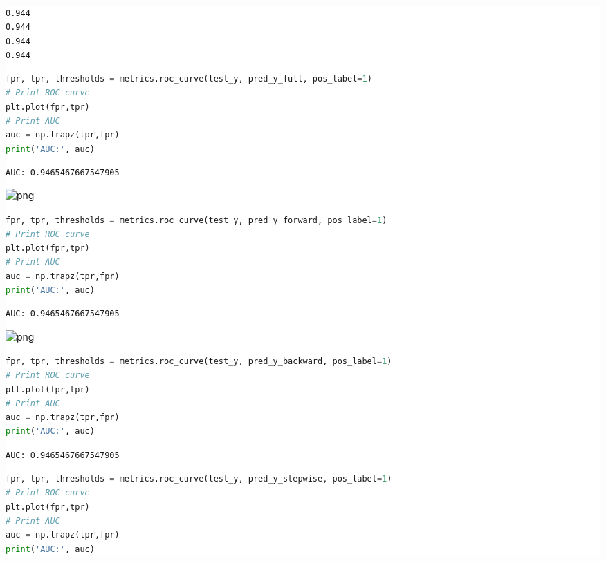     0.944
    0.944
    0.944
    0.944
    


```python
fpr, tpr, thresholds = metrics.roc_curve(test_y, pred_y_full, pos_label=1)
# Print ROC curve
plt.plot(fpr,tpr)
# Print AUC
auc = np.trapz(tpr,fpr)
print('AUC:', auc)
```

    AUC: 0.9465467667547905
    


![png](output_44_1.png)



```python
fpr, tpr, thresholds = metrics.roc_curve(test_y, pred_y_forward, pos_label=1)
# Print ROC curve
plt.plot(fpr,tpr)
# Print AUC
auc = np.trapz(tpr,fpr)
print('AUC:', auc)
```

    AUC: 0.9465467667547905
    


![png](output_45_1.png)



```python
fpr, tpr, thresholds = metrics.roc_curve(test_y, pred_y_backward, pos_label=1)
# Print ROC curve
plt.plot(fpr,tpr)
# Print AUC
auc = np.trapz(tpr,fpr)
print('AUC:', auc)
```

    AUC: 0.9465467667547905



```python
fpr, tpr, thresholds = metrics.roc_curve(test_y, pred_y_stepwise, pos_label=1)
# Print ROC curve
plt.plot(fpr,tpr)
# Print AUC
auc = np.trapz(tpr,fpr)
print('AUC:', auc)
```
